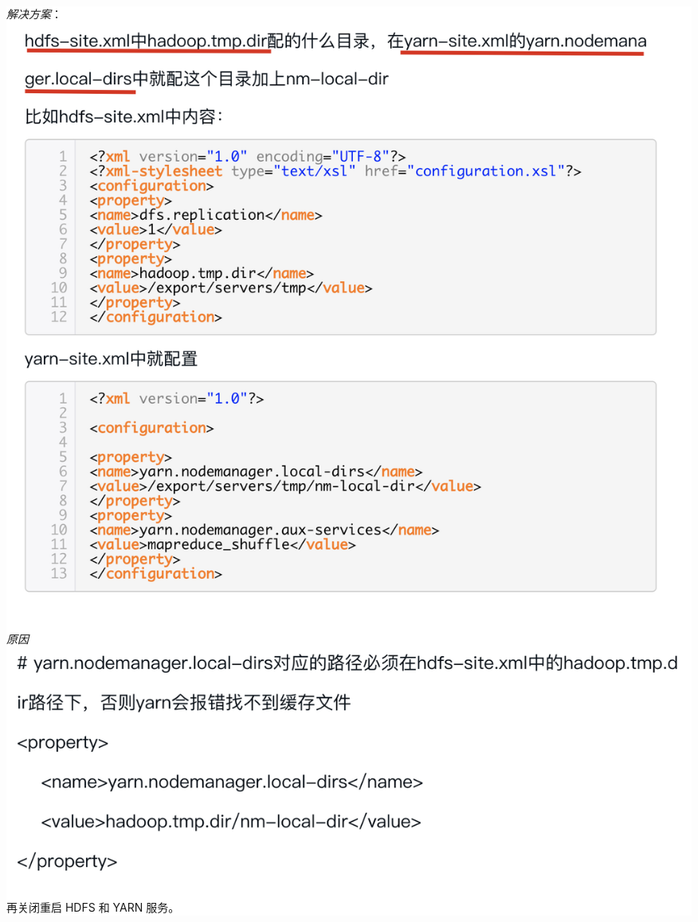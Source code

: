 $解决方案：$
![Xnip2019-05-14_20-13-01](/assets/Xnip2019-05-14_20-13-01.png)

$原因$
![Xnip2019-05-14_20-13-13](/assets/Xnip2019-05-14_20-13-13.png)
再关闭重启 HDFS 和 YARN 服务。
